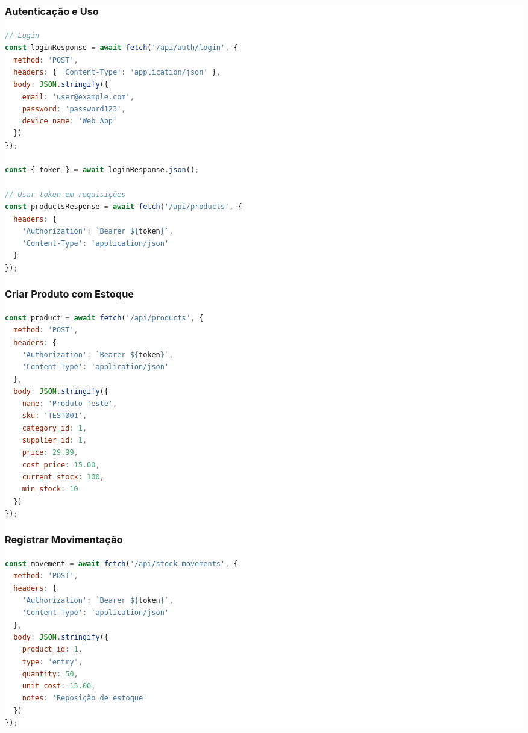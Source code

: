 ### Autenticação e Uso
```javascript
// Login
const loginResponse = await fetch('/api/auth/login', {
  method: 'POST',
  headers: { 'Content-Type': 'application/json' },
  body: JSON.stringify({
    email: 'user@example.com',
    password: 'password123',
    device_name: 'Web App'
  })
});

const { token } = await loginResponse.json();

// Usar token em requisições
const productsResponse = await fetch('/api/products', {
  headers: {
    'Authorization': `Bearer ${token}`,
    'Content-Type': 'application/json'
  }
});
```

### Criar Produto com Estoque
```javascript
const product = await fetch('/api/products', {
  method: 'POST',
  headers: {
    'Authorization': `Bearer ${token}`,
    'Content-Type': 'application/json'
  },
  body: JSON.stringify({
    name: 'Produto Teste',
    sku: 'TEST001',
    category_id: 1,
    supplier_id: 1,
    price: 29.99,
    cost_price: 15.00,
    current_stock: 100,
    min_stock: 10
  })
});
```

### Registrar Movimentação
```javascript
const movement = await fetch('/api/stock-movements', {
  method: 'POST',
  headers: {
    'Authorization': `Bearer ${token}`,
    'Content-Type': 'application/json'
  },
  body: JSON.stringify({
    product_id: 1,
    type: 'entry',
    quantity: 50,
    unit_cost: 15.00,
    notes: 'Reposição de estoque'
  })
});
```
